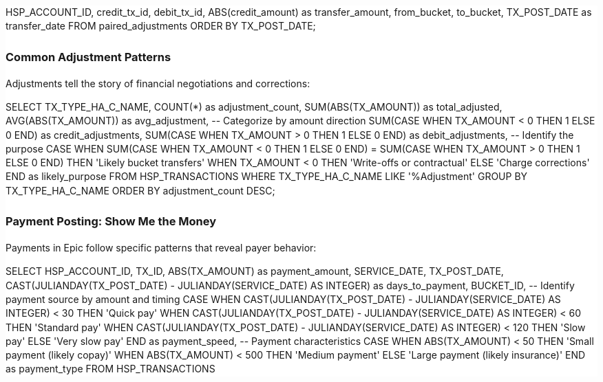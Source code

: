   HSP_ACCOUNT_ID,
  credit_tx_id,
  debit_tx_id,
  ABS(credit_amount) as transfer_amount,
  from_bucket,
  to_bucket,
  TX_POST_DATE as transfer_date
FROM paired_adjustments
ORDER BY TX_POST_DATE;
</example-query>

### Common Adjustment Patterns

Adjustments tell the story of financial negotiations and corrections:

<example-query description="Analyze adjustment patterns and their business meaning">
SELECT 
  TX_TYPE_HA_C_NAME,
  COUNT(*) as adjustment_count,
  SUM(ABS(TX_AMOUNT)) as total_adjusted,
  AVG(ABS(TX_AMOUNT)) as avg_adjustment,
  -- Categorize by amount direction
  SUM(CASE WHEN TX_AMOUNT < 0 THEN 1 ELSE 0 END) as credit_adjustments,
  SUM(CASE WHEN TX_AMOUNT > 0 THEN 1 ELSE 0 END) as debit_adjustments,
  -- Identify the purpose
  CASE 
    WHEN SUM(CASE WHEN TX_AMOUNT < 0 THEN 1 ELSE 0 END) = 
         SUM(CASE WHEN TX_AMOUNT > 0 THEN 1 ELSE 0 END) 
    THEN 'Likely bucket transfers'
    WHEN TX_AMOUNT < 0 THEN 'Write-offs or contractual'
    ELSE 'Charge corrections'
  END as likely_purpose
FROM HSP_TRANSACTIONS
WHERE TX_TYPE_HA_C_NAME LIKE '%Adjustment'
GROUP BY TX_TYPE_HA_C_NAME
ORDER BY adjustment_count DESC;
</example-query>

### Payment Posting: Show Me the Money

Payments in Epic follow specific patterns that reveal payer behavior:

<example-query description="Analyze payment patterns and timing">
SELECT 
  HSP_ACCOUNT_ID,
  TX_ID,
  ABS(TX_AMOUNT) as payment_amount,
  SERVICE_DATE,
  TX_POST_DATE,
  CAST(JULIANDAY(TX_POST_DATE) - JULIANDAY(SERVICE_DATE) AS INTEGER) as days_to_payment,
  BUCKET_ID,
  -- Identify payment source by amount and timing
  CASE 
    WHEN CAST(JULIANDAY(TX_POST_DATE) - JULIANDAY(SERVICE_DATE) AS INTEGER) < 30 THEN 'Quick pay'
    WHEN CAST(JULIANDAY(TX_POST_DATE) - JULIANDAY(SERVICE_DATE) AS INTEGER) < 60 THEN 'Standard pay'
    WHEN CAST(JULIANDAY(TX_POST_DATE) - JULIANDAY(SERVICE_DATE) AS INTEGER) < 120 THEN 'Slow pay'
    ELSE 'Very slow pay'
  END as payment_speed,
  -- Payment characteristics
  CASE 
    WHEN ABS(TX_AMOUNT) < 50 THEN 'Small payment (likely copay)'
    WHEN ABS(TX_AMOUNT) < 500 THEN 'Medium payment'
    ELSE 'Large payment (likely insurance)'
  END as payment_type
FROM HSP_TRANSACTIONS